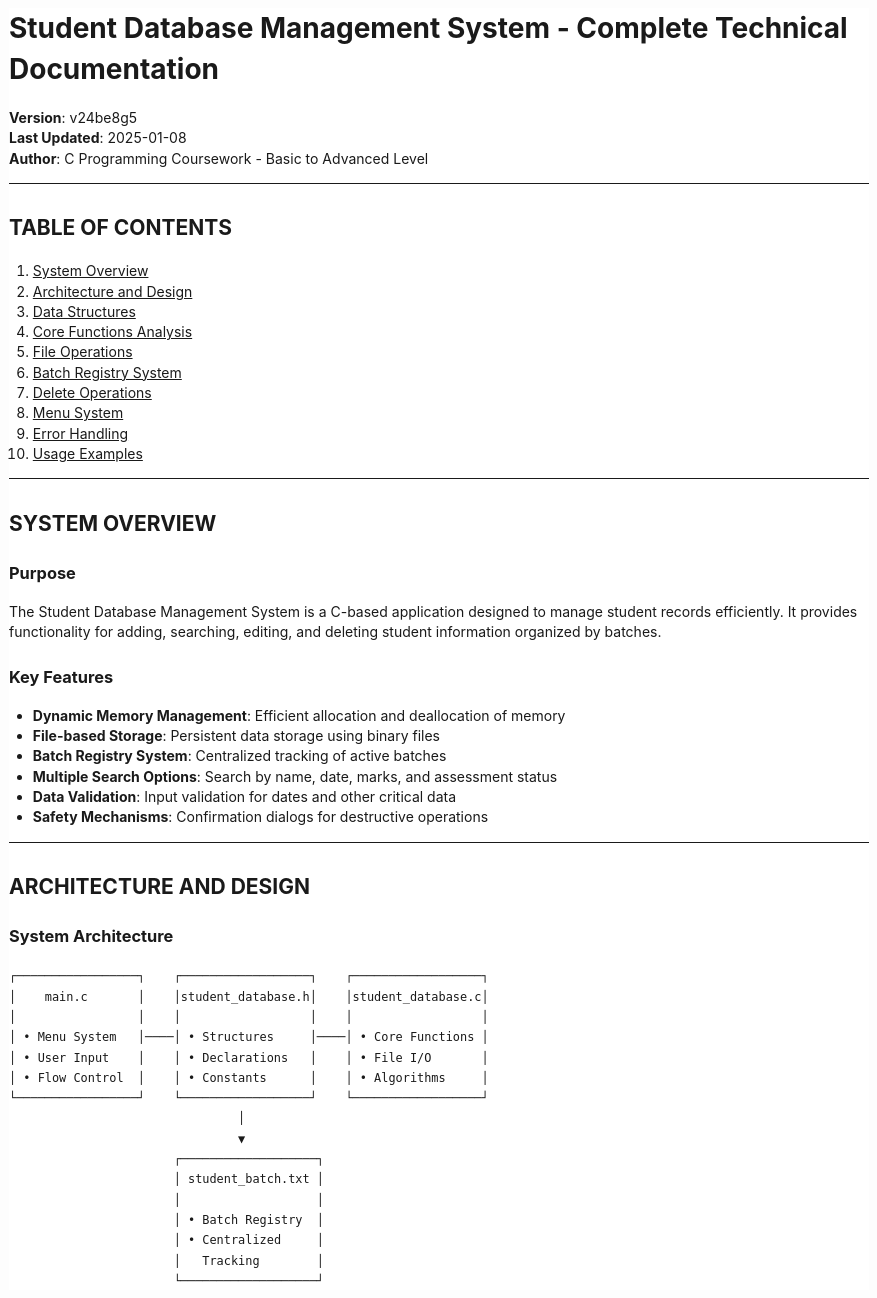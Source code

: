 # Student Database Management System - Complete Technical Documentation

**Version**: v24be8g5  
**Last Updated**: 2025-01-08  
**Author**: C Programming Coursework - Basic to Advanced Level

---

## TABLE OF CONTENTS

1. [System Overview](#system-overview)
2. [Architecture and Design](#architecture-and-design)
3. [Data Structures](#data-structures)
4. [Core Functions Analysis](#core-functions-analysis)
5. [File Operations](#file-operations)
6. [Batch Registry System](#batch-registry-system)
7. [Delete Operations](#delete-operations)
8. [Menu System](#menu-system)
9. [Error Handling](#error-handling)
10. [Usage Examples](#usage-examples)

---

## SYSTEM OVERVIEW

### Purpose
The Student Database Management System is a C-based application designed to manage student records efficiently. It provides functionality for adding, searching, editing, and deleting student information organized by batches.

### Key Features
- **Dynamic Memory Management**: Efficient allocation and deallocation of memory
- **File-based Storage**: Persistent data storage using binary files
- **Batch Registry System**: Centralized tracking of active batches
- **Multiple Search Options**: Search by name, date, marks, and assessment status
- **Data Validation**: Input validation for dates and other critical data
- **Safety Mechanisms**: Confirmation dialogs for destructive operations

---

## ARCHITECTURE AND DESIGN

### System Architecture
```
┌─────────────────┐    ┌──────────────────┐    ┌──────────────────┐
│    main.c       │    │student_database.h│    │student_database.c│
│                 │    │                  │    │                  │
│ • Menu System   │────│ • Structures     │────│ • Core Functions │
│ • User Input    │    │ • Declarations   │    │ • File I/O       │
│ • Flow Control  │    │ • Constants      │    │ • Algorithms     │
└─────────────────┘    └──────────────────┘    └──────────────────┘
                                │
                                ▼
                       ┌───────────────────┐
                       │ student_batch.txt │
                       │                   │
                       │ • Batch Registry  │
                       │ • Centralized     │
                       │   Tracking        │
                       └───────────────────┘
```